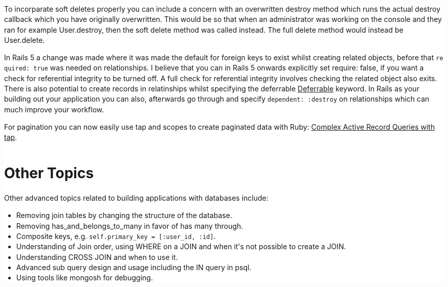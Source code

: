 To incorparate soft deletes properly you can include a concern with an overwritten destroy method which runs the actual destroy callback which you have originally overwritten. This would be so that when an administrator was working on the console and they ran for example User.destroy, then the soft delete method was called instead. The full delete method would instead be User.delete.

In Rails 5 a change was made where it was made the default for foreign keys to exist whilst creating related objects, before that `required: true` was needed on relationships. I believe that you can in Rails 5 onwards explicitly set require: false, if you want a check for referential integrity to be turned off. A full check for referential integrity involves checking the related object also exits. There is also potential to create records in relatinships whilst specifying the deferrable
[Deferrable](https://blog.saeloun.com/2022/03/30/rails-7-postgres-fk-deferred.html) keyword.
In Rails as your building out your application you can also, afterwards go through and specify `dependent: :destroy` on relationships which can much improve your workflow.

For pagination you can now easily use tap and scopes to create paginated data with Ruby:
[Complex Active Record Queries with tap](https://jes.al/2015/08/building-complex-activerecord-queries-with-tap/).

# Other Topics

Other advanced topics related to building applications with databases include:
 * Removing join tables by changing the structure of the database.
 * Removing has_and_belongs_to_many in favor of has many through.
 * Composite keys, e.g. `self.primary_key = [:user_id, :id]`.
 * Understanding of Join order, using WHERE on a JOIN and when it's not possible to create a JOIN.
 * Understanding CROSS JOIN and when to use it.
 * Advanced sub query design and usage including the IN query in psql.
 * Using tools like mongosh for debugging.